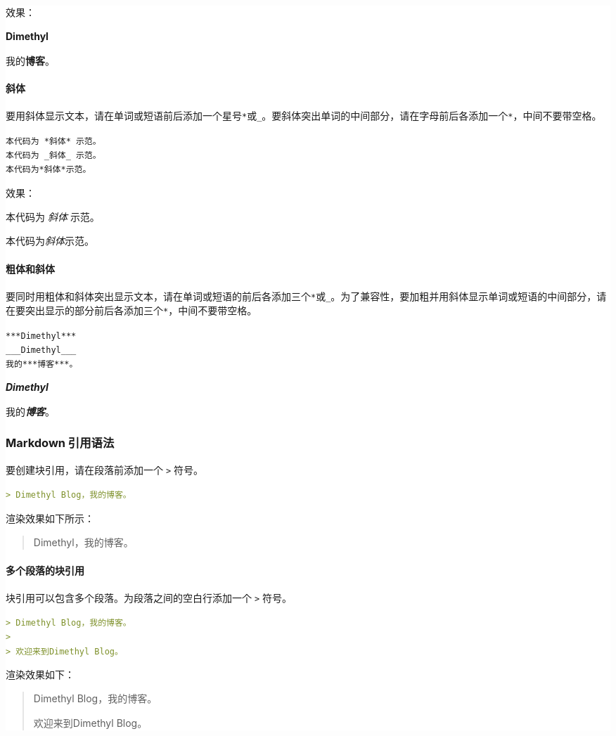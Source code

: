 效果：

**Dimethyl**

我的**博客**。

#### 斜体

要用斜体显示文本，请在单词或短语前后添加一个星号`*`或`_`。要斜体突出单词的中间部分，请在字母前后各添加一个`*`，中间不要带空格。

```
本代码为 *斜体* 示范。
本代码为 _斜体_ 示范。
本代码为*斜体*示范。
```

效果：

本代码为 *斜体* 示范。

本代码为*斜体*示范。

#### 粗体和斜体

要同时用粗体和斜体突出显示文本，请在单词或短语的前后各添加三个`*`或`_`。为了兼容性，要加粗并用斜体显示单词或短语的中间部分，请在要突出显示的部分前后各添加三个`*`，中间不要带空格。

```Markdown
***Dimethyl***
___Dimethyl___
我的***博客***。
```

***Dimethyl***

我的***博客***。

### Markdown 引用语法

要创建块引用，请在段落前添加一个 `>` 符号。

```Markdown
> Dimethyl Blog，我的博客。
```

渲染效果如下所示：

> Dimethyl，我的博客。

#### 多个段落的块引用

块引用可以包含多个段落。为段落之间的空白行添加一个 `>` 符号。

```Markdown
> Dimethyl Blog，我的博客。
>
> 欢迎来到Dimethyl Blog。
```

渲染效果如下：

> Dimethyl Blog，我的博客。
>
> 欢迎来到Dimethyl Blog。
